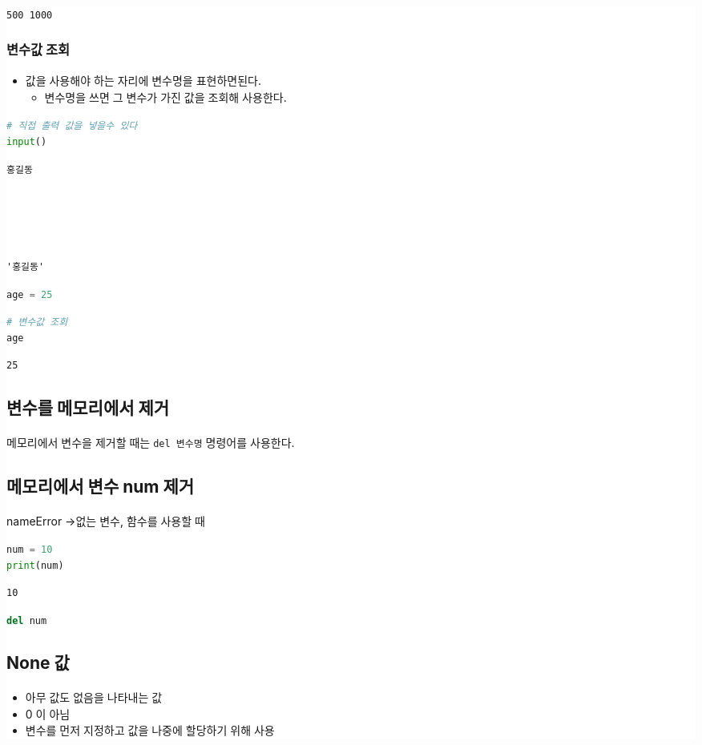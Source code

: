     500 1000


### 변수값 조회
- 값을 사용해야 하는 자리에 변수명을 표현하면된다.
    - 변수명을 쓰면 그 변수가 가진 값을 조회해 사용한다.


```python
# 직접 출력 값을 넣을수 있다
input() 
```

    홍길동





    '홍길동'




```python
age = 25
```


```python
# 변수값 조회
age 
```




    25



## 변수를 메모리에서 제거

메모리에서 변수을 제거할 때는 `del 변수명` 명령어를 사용한다.

## 메모리에서 변수 num 제거 

nameError ->없는 변수, 함수를 사용할 때


```python
num = 10
print(num)
```

    10



```python
del num
```

## None 값
- 아무 값도 없음을 나타내는 값
- 0 이 아님
- 변수를 먼저 지정하고 값을 나중에 할당하기 위해 사용
